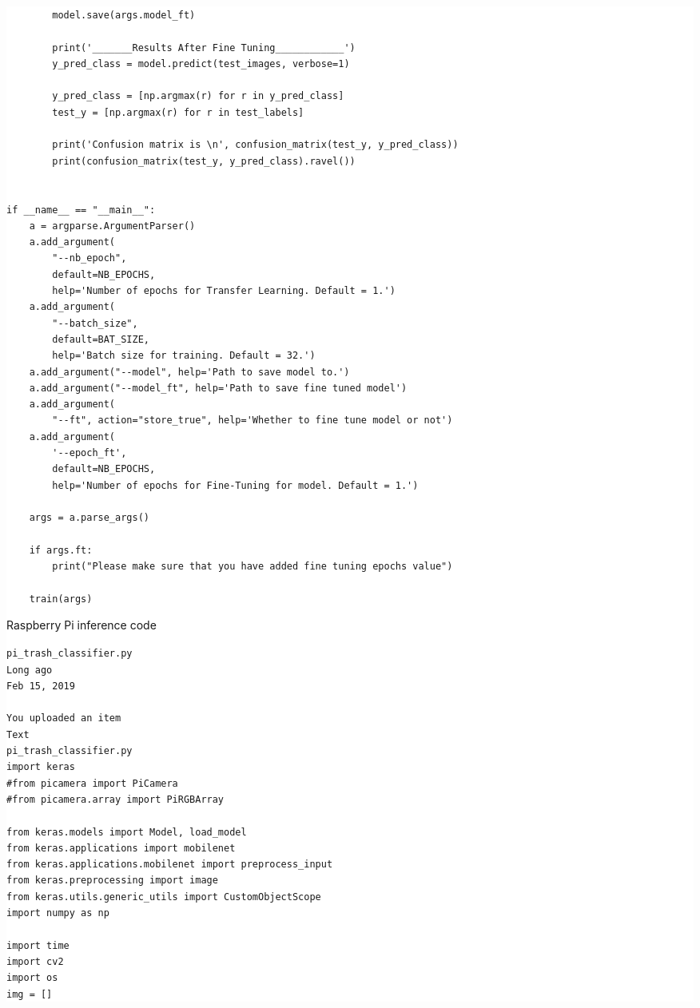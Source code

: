 ```
        model.save(args.model_ft)

        print('_______Results After Fine Tuning____________')
        y_pred_class = model.predict(test_images, verbose=1)

        y_pred_class = [np.argmax(r) for r in y_pred_class]
        test_y = [np.argmax(r) for r in test_labels]

        print('Confusion matrix is \n', confusion_matrix(test_y, y_pred_class))
        print(confusion_matrix(test_y, y_pred_class).ravel())


if __name__ == "__main__":
    a = argparse.ArgumentParser()
    a.add_argument(
        "--nb_epoch",
        default=NB_EPOCHS,
        help='Number of epochs for Transfer Learning. Default = 1.')
    a.add_argument(
        "--batch_size",
        default=BAT_SIZE,
        help='Batch size for training. Default = 32.')
    a.add_argument("--model", help='Path to save model to.')
    a.add_argument("--model_ft", help='Path to save fine tuned model')
    a.add_argument(
        "--ft", action="store_true", help='Whether to fine tune model or not')
    a.add_argument(
        '--epoch_ft',
        default=NB_EPOCHS,
        help='Number of epochs for Fine-Tuning for model. Default = 1.')

    args = a.parse_args()

    if args.ft:
        print("Please make sure that you have added fine tuning epochs value")

    train(args)

```

Raspberry Pi inference code 
```
pi_trash_classifier.py
Long ago
Feb 15, 2019

You uploaded an item
Text
pi_trash_classifier.py
import keras
#from picamera import PiCamera
#from picamera.array import PiRGBArray

from keras.models import Model, load_model
from keras.applications import mobilenet
from keras.applications.mobilenet import preprocess_input
from keras.preprocessing import image
from keras.utils.generic_utils import CustomObjectScope
import numpy as np

import time
import cv2
import os
img = []
```